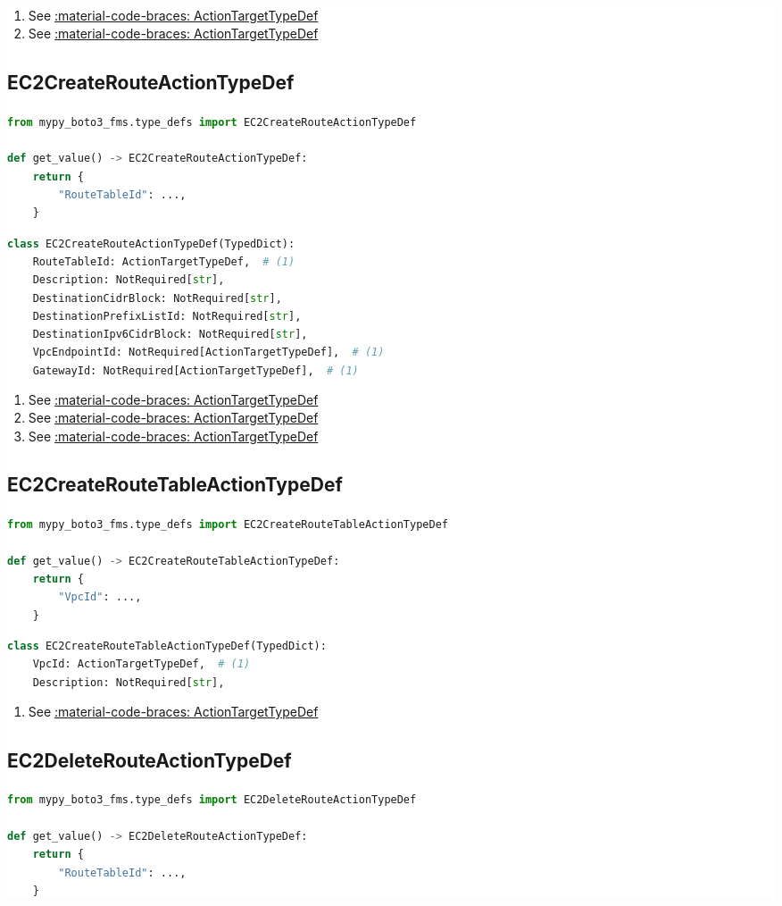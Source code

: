 1. See [:material-code-braces: ActionTargetTypeDef](./type_defs.md#actiontargettypedef) 
2. See [:material-code-braces: ActionTargetTypeDef](./type_defs.md#actiontargettypedef) 
## EC2CreateRouteActionTypeDef

```python title="Usage Example"
from mypy_boto3_fms.type_defs import EC2CreateRouteActionTypeDef

def get_value() -> EC2CreateRouteActionTypeDef:
    return {
        "RouteTableId": ...,
    }
```

```python title="Definition"
class EC2CreateRouteActionTypeDef(TypedDict):
    RouteTableId: ActionTargetTypeDef,  # (1)
    Description: NotRequired[str],
    DestinationCidrBlock: NotRequired[str],
    DestinationPrefixListId: NotRequired[str],
    DestinationIpv6CidrBlock: NotRequired[str],
    VpcEndpointId: NotRequired[ActionTargetTypeDef],  # (1)
    GatewayId: NotRequired[ActionTargetTypeDef],  # (1)
```

1. See [:material-code-braces: ActionTargetTypeDef](./type_defs.md#actiontargettypedef) 
2. See [:material-code-braces: ActionTargetTypeDef](./type_defs.md#actiontargettypedef) 
3. See [:material-code-braces: ActionTargetTypeDef](./type_defs.md#actiontargettypedef) 
## EC2CreateRouteTableActionTypeDef

```python title="Usage Example"
from mypy_boto3_fms.type_defs import EC2CreateRouteTableActionTypeDef

def get_value() -> EC2CreateRouteTableActionTypeDef:
    return {
        "VpcId": ...,
    }
```

```python title="Definition"
class EC2CreateRouteTableActionTypeDef(TypedDict):
    VpcId: ActionTargetTypeDef,  # (1)
    Description: NotRequired[str],
```

1. See [:material-code-braces: ActionTargetTypeDef](./type_defs.md#actiontargettypedef) 
## EC2DeleteRouteActionTypeDef

```python title="Usage Example"
from mypy_boto3_fms.type_defs import EC2DeleteRouteActionTypeDef

def get_value() -> EC2DeleteRouteActionTypeDef:
    return {
        "RouteTableId": ...,
    }
```
